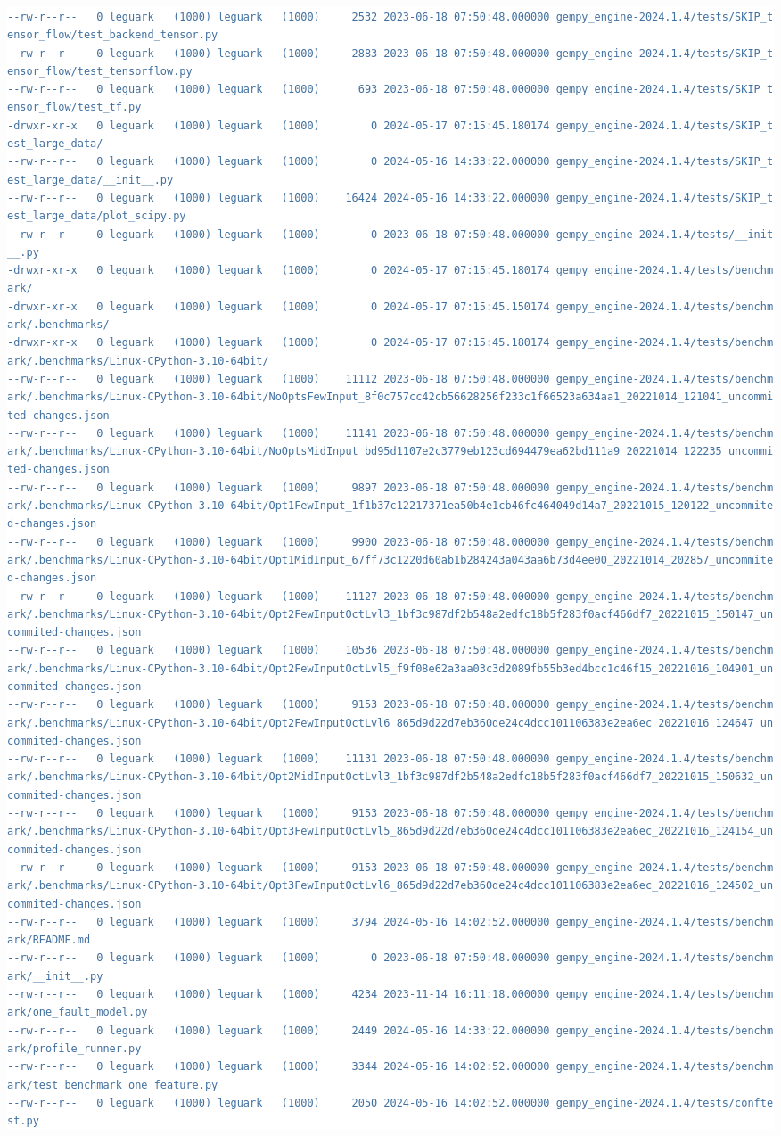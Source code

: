 ```diff
--rw-r--r--   0 leguark   (1000) leguark   (1000)     2532 2023-06-18 07:50:48.000000 gempy_engine-2024.1.4/tests/SKIP_tensor_flow/test_backend_tensor.py
--rw-r--r--   0 leguark   (1000) leguark   (1000)     2883 2023-06-18 07:50:48.000000 gempy_engine-2024.1.4/tests/SKIP_tensor_flow/test_tensorflow.py
--rw-r--r--   0 leguark   (1000) leguark   (1000)      693 2023-06-18 07:50:48.000000 gempy_engine-2024.1.4/tests/SKIP_tensor_flow/test_tf.py
-drwxr-xr-x   0 leguark   (1000) leguark   (1000)        0 2024-05-17 07:15:45.180174 gempy_engine-2024.1.4/tests/SKIP_test_large_data/
--rw-r--r--   0 leguark   (1000) leguark   (1000)        0 2024-05-16 14:33:22.000000 gempy_engine-2024.1.4/tests/SKIP_test_large_data/__init__.py
--rw-r--r--   0 leguark   (1000) leguark   (1000)    16424 2024-05-16 14:33:22.000000 gempy_engine-2024.1.4/tests/SKIP_test_large_data/plot_scipy.py
--rw-r--r--   0 leguark   (1000) leguark   (1000)        0 2023-06-18 07:50:48.000000 gempy_engine-2024.1.4/tests/__init__.py
-drwxr-xr-x   0 leguark   (1000) leguark   (1000)        0 2024-05-17 07:15:45.180174 gempy_engine-2024.1.4/tests/benchmark/
-drwxr-xr-x   0 leguark   (1000) leguark   (1000)        0 2024-05-17 07:15:45.150174 gempy_engine-2024.1.4/tests/benchmark/.benchmarks/
-drwxr-xr-x   0 leguark   (1000) leguark   (1000)        0 2024-05-17 07:15:45.180174 gempy_engine-2024.1.4/tests/benchmark/.benchmarks/Linux-CPython-3.10-64bit/
--rw-r--r--   0 leguark   (1000) leguark   (1000)    11112 2023-06-18 07:50:48.000000 gempy_engine-2024.1.4/tests/benchmark/.benchmarks/Linux-CPython-3.10-64bit/NoOptsFewInput_8f0c757cc42cb56628256f233c1f66523a634aa1_20221014_121041_uncommited-changes.json
--rw-r--r--   0 leguark   (1000) leguark   (1000)    11141 2023-06-18 07:50:48.000000 gempy_engine-2024.1.4/tests/benchmark/.benchmarks/Linux-CPython-3.10-64bit/NoOptsMidInput_bd95d1107e2c3779eb123cd694479ea62bd111a9_20221014_122235_uncommited-changes.json
--rw-r--r--   0 leguark   (1000) leguark   (1000)     9897 2023-06-18 07:50:48.000000 gempy_engine-2024.1.4/tests/benchmark/.benchmarks/Linux-CPython-3.10-64bit/Opt1FewInput_1f1b37c12217371ea50b4e1cb46fc464049d14a7_20221015_120122_uncommited-changes.json
--rw-r--r--   0 leguark   (1000) leguark   (1000)     9900 2023-06-18 07:50:48.000000 gempy_engine-2024.1.4/tests/benchmark/.benchmarks/Linux-CPython-3.10-64bit/Opt1MidInput_67ff73c1220d60ab1b284243a043aa6b73d4ee00_20221014_202857_uncommited-changes.json
--rw-r--r--   0 leguark   (1000) leguark   (1000)    11127 2023-06-18 07:50:48.000000 gempy_engine-2024.1.4/tests/benchmark/.benchmarks/Linux-CPython-3.10-64bit/Opt2FewInputOctLvl3_1bf3c987df2b548a2edfc18b5f283f0acf466df7_20221015_150147_uncommited-changes.json
--rw-r--r--   0 leguark   (1000) leguark   (1000)    10536 2023-06-18 07:50:48.000000 gempy_engine-2024.1.4/tests/benchmark/.benchmarks/Linux-CPython-3.10-64bit/Opt2FewInputOctLvl5_f9f08e62a3aa03c3d2089fb55b3ed4bcc1c46f15_20221016_104901_uncommited-changes.json
--rw-r--r--   0 leguark   (1000) leguark   (1000)     9153 2023-06-18 07:50:48.000000 gempy_engine-2024.1.4/tests/benchmark/.benchmarks/Linux-CPython-3.10-64bit/Opt2FewInputOctLvl6_865d9d22d7eb360de24c4dcc101106383e2ea6ec_20221016_124647_uncommited-changes.json
--rw-r--r--   0 leguark   (1000) leguark   (1000)    11131 2023-06-18 07:50:48.000000 gempy_engine-2024.1.4/tests/benchmark/.benchmarks/Linux-CPython-3.10-64bit/Opt2MidInputOctLvl3_1bf3c987df2b548a2edfc18b5f283f0acf466df7_20221015_150632_uncommited-changes.json
--rw-r--r--   0 leguark   (1000) leguark   (1000)     9153 2023-06-18 07:50:48.000000 gempy_engine-2024.1.4/tests/benchmark/.benchmarks/Linux-CPython-3.10-64bit/Opt3FewInputOctLvl5_865d9d22d7eb360de24c4dcc101106383e2ea6ec_20221016_124154_uncommited-changes.json
--rw-r--r--   0 leguark   (1000) leguark   (1000)     9153 2023-06-18 07:50:48.000000 gempy_engine-2024.1.4/tests/benchmark/.benchmarks/Linux-CPython-3.10-64bit/Opt3FewInputOctLvl6_865d9d22d7eb360de24c4dcc101106383e2ea6ec_20221016_124502_uncommited-changes.json
--rw-r--r--   0 leguark   (1000) leguark   (1000)     3794 2024-05-16 14:02:52.000000 gempy_engine-2024.1.4/tests/benchmark/README.md
--rw-r--r--   0 leguark   (1000) leguark   (1000)        0 2023-06-18 07:50:48.000000 gempy_engine-2024.1.4/tests/benchmark/__init__.py
--rw-r--r--   0 leguark   (1000) leguark   (1000)     4234 2023-11-14 16:11:18.000000 gempy_engine-2024.1.4/tests/benchmark/one_fault_model.py
--rw-r--r--   0 leguark   (1000) leguark   (1000)     2449 2024-05-16 14:33:22.000000 gempy_engine-2024.1.4/tests/benchmark/profile_runner.py
--rw-r--r--   0 leguark   (1000) leguark   (1000)     3344 2024-05-16 14:02:52.000000 gempy_engine-2024.1.4/tests/benchmark/test_benchmark_one_feature.py
--rw-r--r--   0 leguark   (1000) leguark   (1000)     2050 2024-05-16 14:02:52.000000 gempy_engine-2024.1.4/tests/conftest.py
```